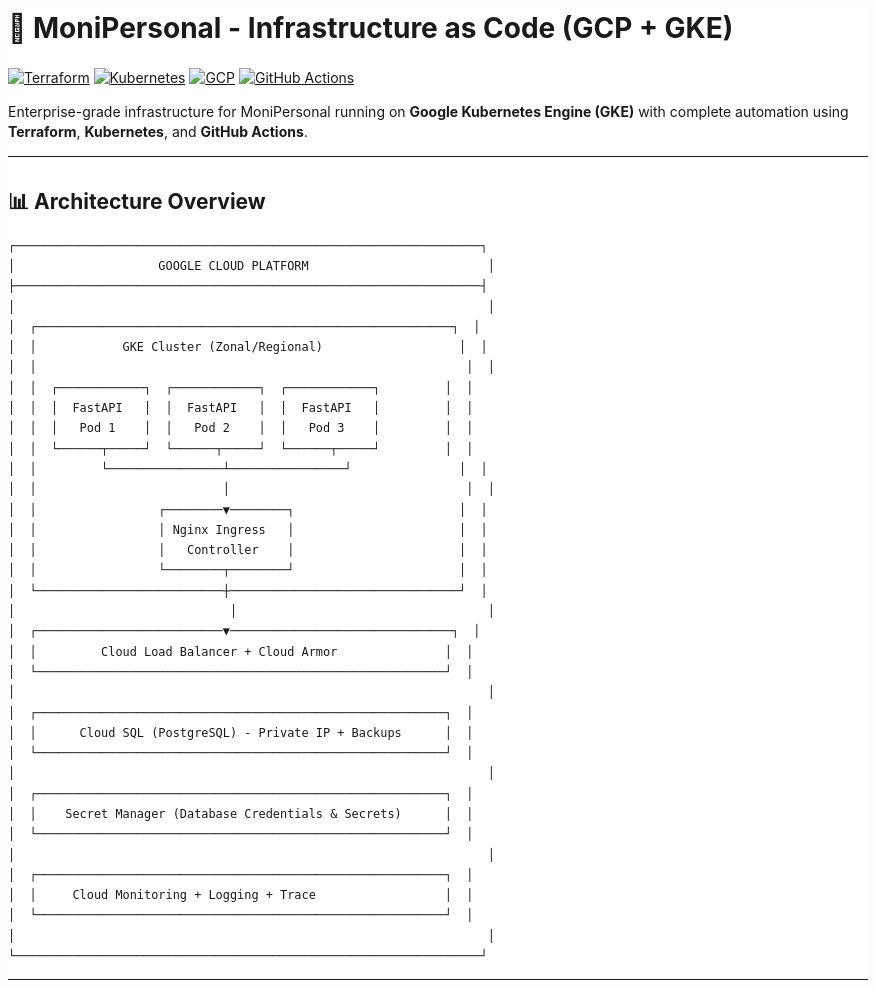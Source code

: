 # 🚀 MoniPersonal - Infrastructure as Code (GCP + GKE)

[![Terraform](https://img.shields.io/badge/Terraform-1.6+-623CE4?logo=terraform)](https://terraform.io)
[![Kubernetes](https://img.shields.io/badge/Kubernetes-1.28+-326CE5?logo=kubernetes)](https://kubernetes.io)
[![GCP](https://img.shields.io/badge/GCP-Cloud-4285F4?logo=google-cloud)](https://cloud.google.com)
[![GitHub Actions](https://img.shields.io/badge/CI%2FCD-GitHub%20Actions-2088FF?logo=github-actions)](https://github.com/features/actions)

Enterprise-grade infrastructure for MoniPersonal running on **Google Kubernetes Engine (GKE)** with complete automation using **Terraform**, **Kubernetes**, and **GitHub Actions**.

---

## 📊 **Architecture Overview**

```
┌─────────────────────────────────────────────────────────────────┐
│                    GOOGLE CLOUD PLATFORM                         │
├─────────────────────────────────────────────────────────────────┤
│                                                                  │
│  ┌──────────────────────────────────────────────────────────┐  │
│  │            GKE Cluster (Zonal/Regional)                   │  │
│  │                                                            │  │
│  │  ┌────────────┐  ┌────────────┐  ┌────────────┐         │  │
│  │  │  FastAPI   │  │  FastAPI   │  │  FastAPI   │         │  │
│  │  │   Pod 1    │  │   Pod 2    │  │   Pod 3    │         │  │
│  │  └──────┬─────┘  └──────┬─────┘  └──────┬─────┘         │  │
│  │         └────────────────┴────────────────┘               │  │
│  │                          │                                 │  │
│  │                 ┌────────▼────────┐                       │  │
│  │                 │ Nginx Ingress   │                       │  │
│  │                 │   Controller    │                       │  │
│  │                 └────────┬────────┘                       │  │
│  └──────────────────────────┼────────────────────────────────┘  │
│                              │                                   │
│  ┌──────────────────────────▼───────────────────────────────┐  │
│  │         Cloud Load Balancer + Cloud Armor               │  │
│  └─────────────────────────────────────────────────────────┘  │
│                                                                  │
│  ┌─────────────────────────────────────────────────────────┐  │
│  │      Cloud SQL (PostgreSQL) - Private IP + Backups      │  │
│  └─────────────────────────────────────────────────────────┘  │
│                                                                  │
│  ┌─────────────────────────────────────────────────────────┐  │
│  │    Secret Manager (Database Credentials & Secrets)      │  │
│  └─────────────────────────────────────────────────────────┘  │
│                                                                  │
│  ┌─────────────────────────────────────────────────────────┐  │
│  │     Cloud Monitoring + Logging + Trace                  │  │
│  └─────────────────────────────────────────────────────────┘  │
│                                                                  │
└─────────────────────────────────────────────────────────────────┘
```

---